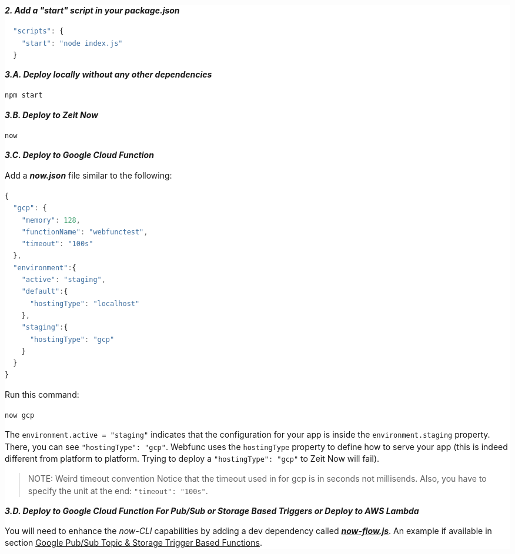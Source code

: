 __*2. Add a "start" script in your package.json*__
```js
  "scripts": {
    "start": "node index.js"
  }
```

__*3.A. Deploy locally without any other dependencies*__
```
npm start
```

__*3.B. Deploy to Zeit Now*__
```
now
```

__*3.C. Deploy to Google Cloud Function*__

Add a __*now.json*__ file similar to the following:
```js
{
  "gcp": {
    "memory": 128,
    "functionName": "webfunctest",
    "timeout": "100s"
  },
  "environment":{
    "active": "staging",
    "default":{
      "hostingType": "localhost"
    },
    "staging":{
      "hostingType": "gcp"
    }
  }
}
```
Run this command:
```
now gcp
```

The `environment.active = "staging"` indicates that the configuration for your app is inside the `environment.staging` property. There, you can see `"hostingType": "gcp"`. Webfunc uses the `hostingType` property to define how to serve your app (this is indeed different from platform to platform. Trying to deploy a `"hostingType": "gcp"` to Zeit Now will fail). 

>NOTE: Weird timeout convention
> Notice that the timeout used in for gcp is in seconds not millisends. Also, you have to specify the unit at the end: `"timeout": "100s"`.

__*3.D. Deploy to Google Cloud Function For Pub/Sub or Storage Based Triggers or Deploy to AWS Lambda*__

You will need to enhance the _now-CLI_ capabilities by adding a dev dependency called [__*now-flow.js*__](#dev---better-deployments-with-now-flow). An example if available in section [Google Pub/Sub Topic & Storage Trigger Based Functions](#google-pubsub-topic--storage-trigger-based-functions).
